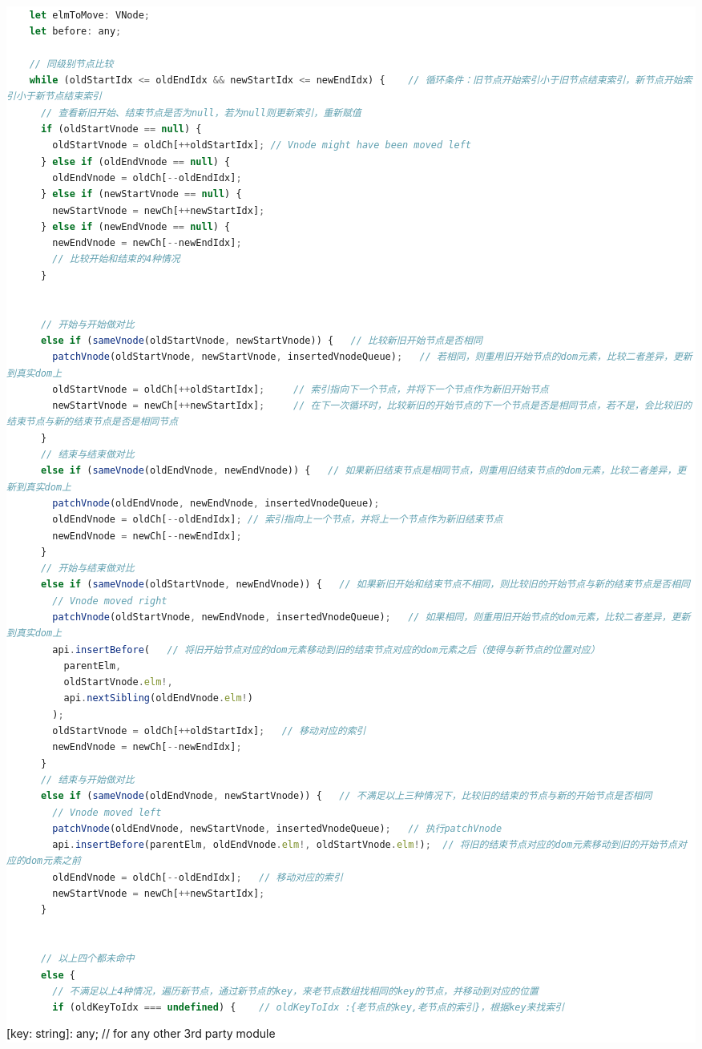 ```javascript
    let elmToMove: VNode;
    let before: any;

    // 同级别节点比较
    while (oldStartIdx <= oldEndIdx && newStartIdx <= newEndIdx) {    // 循环条件：旧节点开始索引小于旧节点结束索引，新节点开始索引小于新节点结束索引
      // 查看新旧开始、结束节点是否为null，若为null则更新索引，重新赋值
      if (oldStartVnode == null) {
        oldStartVnode = oldCh[++oldStartIdx]; // Vnode might have been moved left
      } else if (oldEndVnode == null) {
        oldEndVnode = oldCh[--oldEndIdx];
      } else if (newStartVnode == null) {
        newStartVnode = newCh[++newStartIdx];
      } else if (newEndVnode == null) {
        newEndVnode = newCh[--newEndIdx];
        // 比较开始和结束的4种情况
      } 
        
        
      // 开始与开始做对比
      else if (sameVnode(oldStartVnode, newStartVnode)) {   // 比较新旧开始节点是否相同
        patchVnode(oldStartVnode, newStartVnode, insertedVnodeQueue);   // 若相同，则重用旧开始节点的dom元素，比较二者差异，更新到真实dom上
        oldStartVnode = oldCh[++oldStartIdx];     // 索引指向下一个节点，并将下一个节点作为新旧开始节点
        newStartVnode = newCh[++newStartIdx];     // 在下一次循环时，比较新旧的开始节点的下一个节点是否是相同节点，若不是，会比较旧的结束节点与新的结束节点是否是相同节点
      } 
      // 结束与结束做对比
      else if (sameVnode(oldEndVnode, newEndVnode)) {   // 如果新旧结束节点是相同节点，则重用旧结束节点的dom元素，比较二者差异，更新到真实dom上
        patchVnode(oldEndVnode, newEndVnode, insertedVnodeQueue);
        oldEndVnode = oldCh[--oldEndIdx]; // 索引指向上一个节点，并将上一个节点作为新旧结束节点
        newEndVnode = newCh[--newEndIdx];
      } 
      // 开始与结束做对比
      else if (sameVnode(oldStartVnode, newEndVnode)) {   // 如果新旧开始和结束节点不相同，则比较旧的开始节点与新的结束节点是否相同
        // Vnode moved right
        patchVnode(oldStartVnode, newEndVnode, insertedVnodeQueue);   // 如果相同，则重用旧开始节点的dom元素，比较二者差异，更新到真实dom上
        api.insertBefore(   // 将旧开始节点对应的dom元素移动到旧的结束节点对应的dom元素之后（使得与新节点的位置对应）
          parentElm,
          oldStartVnode.elm!,
          api.nextSibling(oldEndVnode.elm!)
        );
        oldStartVnode = oldCh[++oldStartIdx];   // 移动对应的索引
        newEndVnode = newCh[--newEndIdx];
      } 
      // 结束与开始做对比  
      else if (sameVnode(oldEndVnode, newStartVnode)) {   // 不满足以上三种情况下，比较旧的结束的节点与新的开始节点是否相同
        // Vnode moved left
        patchVnode(oldEndVnode, newStartVnode, insertedVnodeQueue);   // 执行patchVnode
        api.insertBefore(parentElm, oldEndVnode.elm!, oldStartVnode.elm!);  // 将旧的结束节点对应的dom元素移动到旧的开始节点对应的dom元素之前
        oldEndVnode = oldCh[--oldEndIdx];   // 移动对应的索引
        newStartVnode = newCh[++newStartIdx];
      } 
        
   
      // 以上四个都未命中
      else {
        // 不满足以上4种情况，遍历新节点，通过新节点的key，来老节点数组找相同的key的节点，并移动到对应的位置
        if (oldKeyToIdx === undefined) {    // oldKeyToIdx :{老节点的key,老节点的索引}，根据key来找索引
```

  [key: string]: any; // for any other 3rd party module